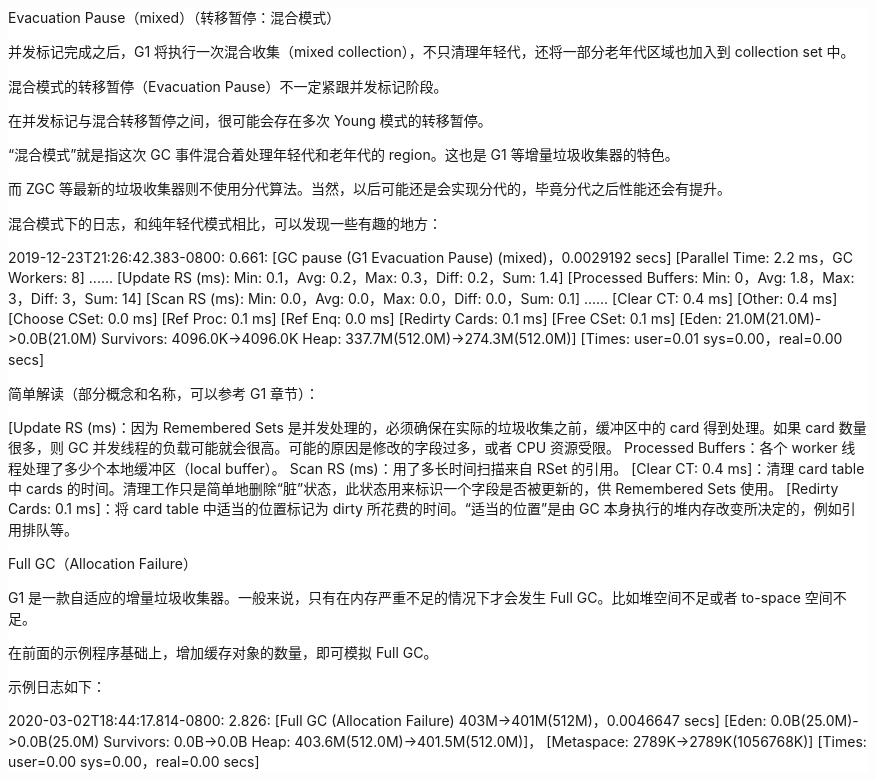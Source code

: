 

Evacuation Pause（mixed）（转移暂停：混合模式）

并发标记完成之后，G1 将执行一次混合收集（mixed collection），不只清理年轻代，还将一部分老年代区域也加入到 collection set 中。

混合模式的转移暂停（Evacuation Pause）不一定紧跟并发标记阶段。

在并发标记与混合转移暂停之间，很可能会存在多次 Young 模式的转移暂停。


“混合模式”就是指这次 GC 事件混合着处理年轻代和老年代的 region。这也是 G1 等增量垃圾收集器的特色。

而 ZGC 等最新的垃圾收集器则不使用分代算法。当然，以后可能还是会实现分代的，毕竟分代之后性能还会有提升。


混合模式下的日志，和纯年轻代模式相比，可以发现一些有趣的地方：

2019-12-23T21:26:42.383-0800: 0.661:
 [GC pause (G1 Evacuation Pause) (mixed)，0.0029192 secs]
   [Parallel Time: 2.2 ms，GC Workers: 8]
      ......
      [Update RS (ms): Min: 0.1，Avg: 0.2，Max: 0.3，Diff: 0.2，Sum: 1.4]
         [Processed Buffers: Min: 0，Avg: 1.8，Max: 3，Diff: 3，Sum: 14]
      [Scan RS (ms): Min: 0.0，Avg: 0.0，Max: 0.0，Diff: 0.0，Sum: 0.1]
      ......
   [Clear CT: 0.4 ms]
   [Other: 0.4 ms]
      [Choose CSet: 0.0 ms]
      [Ref Proc: 0.1 ms]
      [Ref Enq: 0.0 ms]
      [Redirty Cards: 0.1 ms]
      [Free CSet: 0.1 ms]
   [Eden: 21.0M(21.0M)->0.0B(21.0M)
    Survivors: 4096.0K->4096.0K
    Heap: 337.7M(512.0M)->274.3M(512.0M)]
 [Times: user=0.01 sys=0.00，real=0.00 secs]



简单解读（部分概念和名称，可以参考 G1 章节）：


[Update RS (ms)：因为 Remembered Sets 是并发处理的，必须确保在实际的垃圾收集之前，缓冲区中的 card 得到处理。如果 card 数量很多，则 GC 并发线程的负载可能就会很高。可能的原因是修改的字段过多，或者 CPU 资源受限。
Processed Buffers：各个 worker 线程处理了多少个本地缓冲区（local buffer）。
Scan RS (ms)：用了多长时间扫描来自 RSet 的引用。
[Clear CT: 0.4 ms]：清理 card table 中 cards 的时间。清理工作只是简单地删除“脏”状态，此状态用来标识一个字段是否被更新的，供 Remembered Sets 使用。
[Redirty Cards: 0.1 ms]：将 card table 中适当的位置标记为 dirty 所花费的时间。“适当的位置”是由 GC 本身执行的堆内存改变所决定的，例如引用排队等。


Full GC（Allocation Failure）

G1 是一款自适应的增量垃圾收集器。一般来说，只有在内存严重不足的情况下才会发生 Full GC。比如堆空间不足或者 to-space 空间不足。

在前面的示例程序基础上，增加缓存对象的数量，即可模拟 Full GC。

示例日志如下：

2020-03-02T18:44:17.814-0800: 2.826:
 [Full GC (Allocation Failure) 403M->401M(512M)，0.0046647 secs]
   [Eden: 0.0B(25.0M)->0.0B(25.0M)
    Survivors: 0.0B->0.0B
    Heap: 403.6M(512.0M)->401.5M(512.0M)]，
 [Metaspace: 2789K->2789K(1056768K)]
 [Times: user=0.00 sys=0.00，real=0.00 secs]
